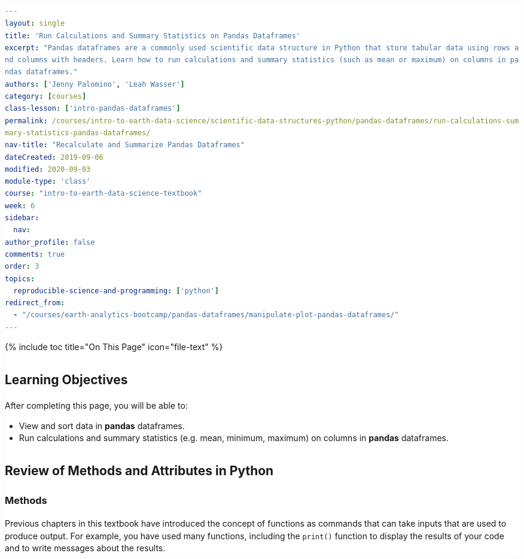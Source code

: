 ```yaml
---
layout: single
title: 'Run Calculations and Summary Statistics on Pandas Dataframes'
excerpt: "Pandas dataframes are a commonly used scientific data structure in Python that store tabular data using rows and columns with headers. Learn how to run calculations and summary statistics (such as mean or maximum) on columns in pandas dataframes."
authors: ['Jenny Palomino', 'Leah Wasser']
category: [courses]
class-lesson: ['intro-pandas-dataframes']
permalink: /courses/intro-to-earth-data-science/scientific-data-structures-python/pandas-dataframes/run-calculations-summary-statistics-pandas-dataframes/
nav-title: "Recalculate and Summarize Pandas Dataframes"
dateCreated: 2019-09-06
modified: 2020-09-03
module-type: 'class'
course: "intro-to-earth-data-science-textbook"
week: 6
sidebar:
  nav:
author_profile: false
comments: true
order: 3
topics:
  reproducible-science-and-programming: ['python']
redirect_from:
  - "/courses/earth-analytics-bootcamp/pandas-dataframes/manipulate-plot-pandas-dataframes/"
---
```

{% include toc title="On This Page" icon="file-text" %}

<div class='notice--success' markdown="1">

## <i class="fa fa-graduation-cap" aria-hidden="true"></i> Learning Objectives

After completing this page, you will be able to:

* View and sort data in **pandas** dataframes.
* Run calculations and summary statistics (e.g. mean, minimum, maximum) on columns in **pandas** dataframes. 

</div>

## Review of Methods and Attributes in Python

### Methods

Previous chapters in this textbook have introduced the concept of functions as commands that can take inputs that are used to produce output. For example, you have used many functions, including the `print()` function to display the results of your code and to write messages about the results. 
